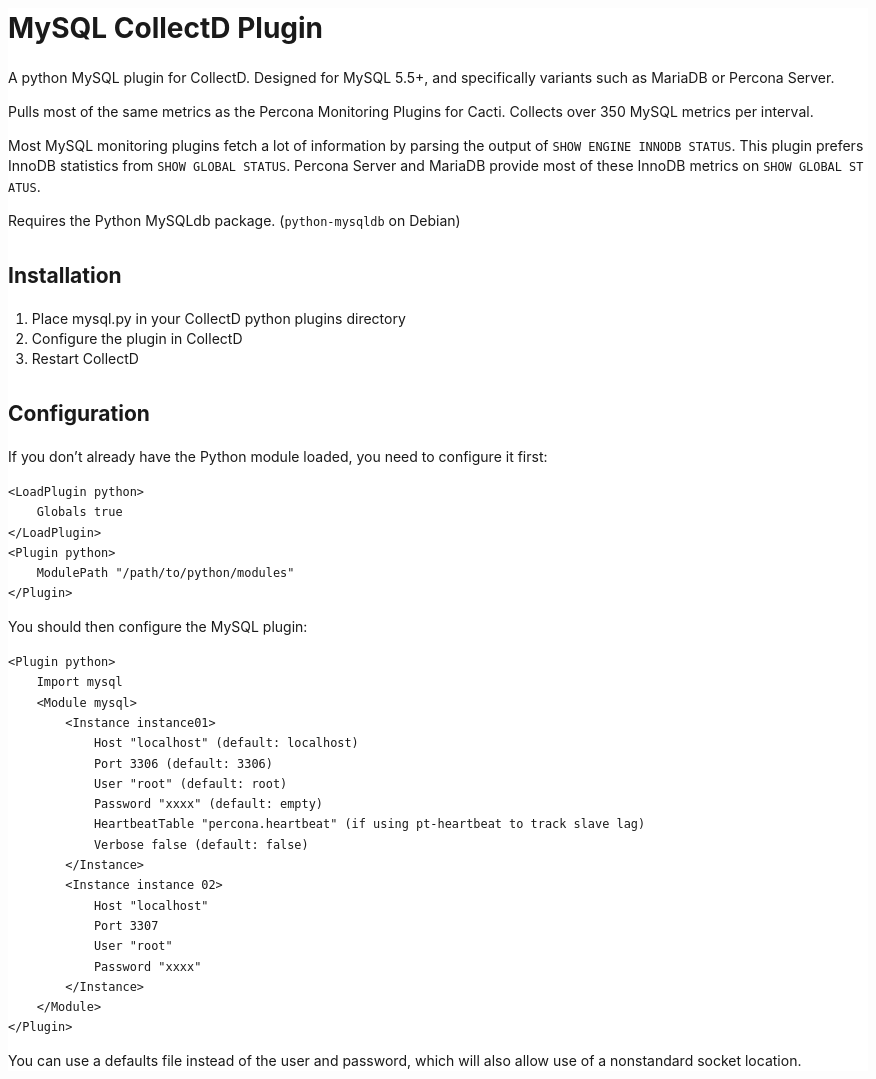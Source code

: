 # MySQL CollectD Plugin

A python MySQL plugin for CollectD. Designed for MySQL 5.5+, and specifically variants such as MariaDB or Percona Server.

Pulls most of the same metrics as the Percona Monitoring Plugins for Cacti. Collects over 350 MySQL metrics per interval.

Most MySQL monitoring plugins fetch a lot of information by parsing the output of `SHOW ENGINE INNODB STATUS`. This plugin prefers InnoDB statistics from `SHOW GLOBAL STATUS`. Percona Server and MariaDB provide most of these InnoDB metrics on `SHOW GLOBAL STATUS`.

Requires the Python MySQLdb package. (`python-mysqldb` on Debian)

## Installation
1. Place mysql.py in your CollectD python plugins directory
2. Configure the plugin in CollectD
3. Restart CollectD

## Configuration
If you don’t already have the Python module loaded, you need to configure it first:

    <LoadPlugin python>
    	Globals true
    </LoadPlugin>
    <Plugin python>
    	ModulePath "/path/to/python/modules"
    </Plugin>

You should then configure the MySQL plugin:

	<Plugin python>
		Import mysql
		<Module mysql>
			<Instance instance01>
				Host "localhost" (default: localhost)
				Port 3306 (default: 3306)
				User "root" (default: root)
				Password "xxxx" (default: empty)
				HeartbeatTable "percona.heartbeat" (if using pt-heartbeat to track slave lag)
				Verbose false (default: false)
			</Instance>
			<Instance instance 02>
				Host "localhost"
				Port 3307
				User "root"
				Password "xxxx"
			</Instance>
		</Module>
	</Plugin>

You can use a defaults file instead of the user and password, which will also allow
use of a nonstandard socket location.
